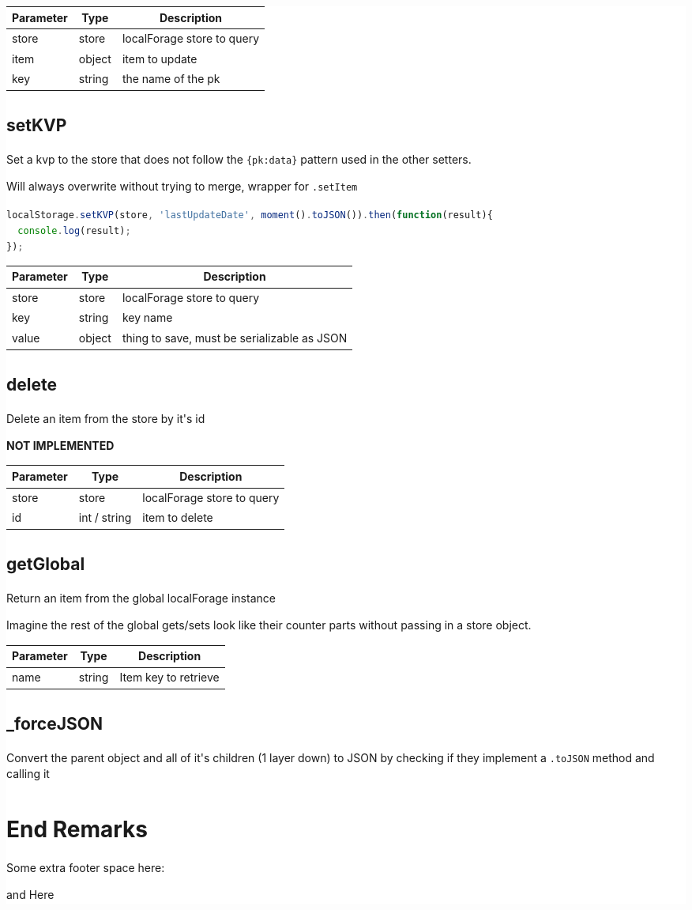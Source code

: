 
Parameter | Type | Description
--------- | ---- | -----------
store | store | localForage store to query
item  | object | item to update
key | string | the name of the pk

## setKVP 

Set a kvp to the store that does not follow the `{pk:data}` pattern used in the other setters.

Will always overwrite without trying to merge, wrapper for `.setItem`

```js
localStorage.setKVP(store, 'lastUpdateDate', moment().toJSON()).then(function(result){
  console.log(result);
});
```

Parameter | Type | Description
--------- | ---- | -----------
store | store | localForage store to query
key  | string | key name
value | object | thing to save, must be serializable as JSON

## delete

Delete an item from the store by it's id

**NOT IMPLEMENTED**

Parameter | Type | Description
--------- | ---- | -----------
store | store | localForage store to query
id  | int / string | item to delete


## getGlobal 

Return an item from the global localForage instance

Imagine the rest of the global gets/sets look like their counter parts without passing in a store object. 


Parameter | Type | Description
--------- | ---- | -----------
name | string | Item key to retrieve



## _forceJSON

Convert the parent object and all of it's children (1 layer down) to JSON by checking if they implement a `.toJSON` method and calling it



# End Remarks

Some extra footer space here: 


and Here


